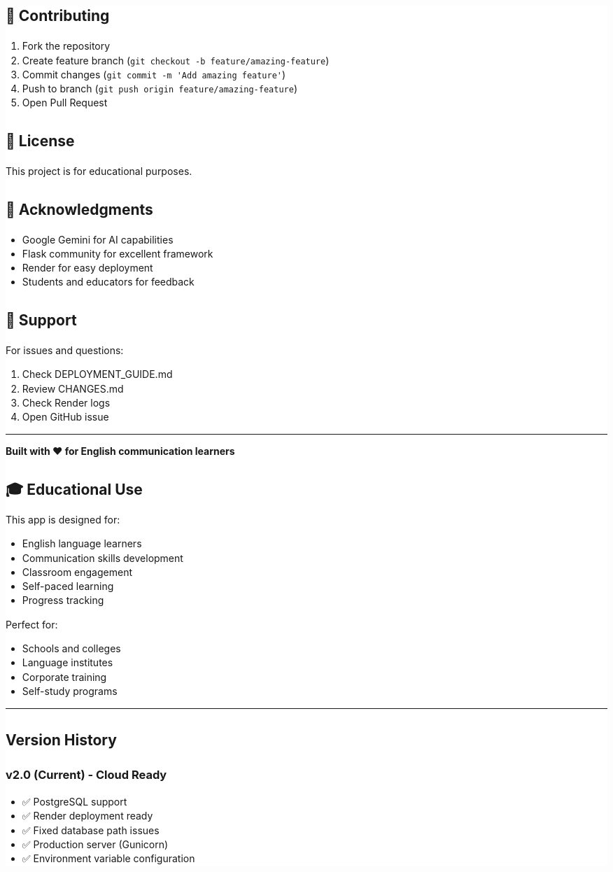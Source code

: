 ## 🤝 Contributing

1. Fork the repository
2. Create feature branch (`git checkout -b feature/amazing-feature`)
3. Commit changes (`git commit -m 'Add amazing feature'`)
4. Push to branch (`git push origin feature/amazing-feature`)
5. Open Pull Request

## 📝 License

This project is for educational purposes.

## 🙏 Acknowledgments

- Google Gemini for AI capabilities
- Flask community for excellent framework
- Render for easy deployment
- Students and educators for feedback

## 📧 Support

For issues and questions:
1. Check DEPLOYMENT_GUIDE.md
2. Review CHANGES.md
3. Check Render logs
4. Open GitHub issue

---

**Built with ❤️ for English communication learners**

## 🎓 Educational Use

This app is designed for:
- English language learners
- Communication skills development
- Classroom engagement
- Self-paced learning
- Progress tracking

Perfect for:
- Schools and colleges
- Language institutes
- Corporate training
- Self-study programs

---

## Version History

### v2.0 (Current) - Cloud Ready
- ✅ PostgreSQL support
- ✅ Render deployment ready
- ✅ Fixed database path issues
- ✅ Production server (Gunicorn)
- ✅ Environment variable configuration
